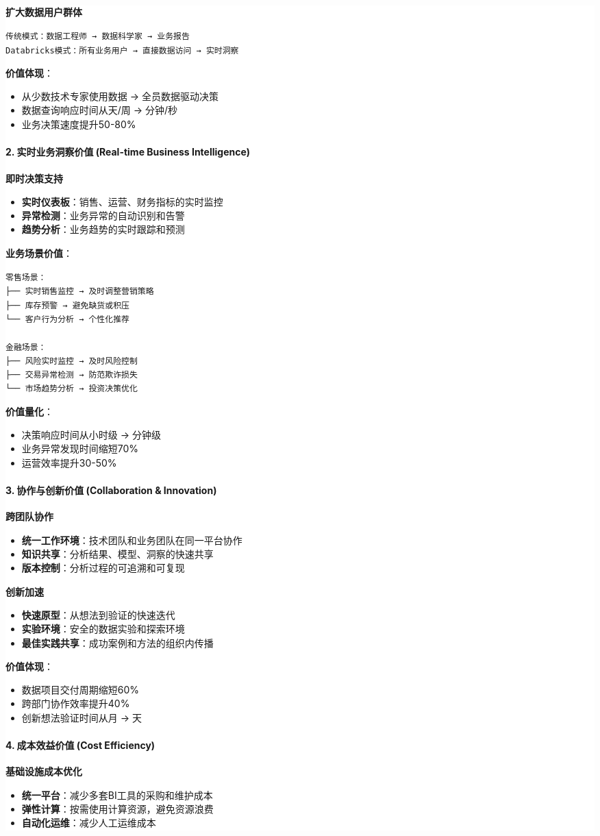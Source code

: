 **扩大数据用户群体**
```
传统模式：数据工程师 → 数据科学家 → 业务报告
Databricks模式：所有业务用户 → 直接数据访问 → 实时洞察
```

**价值体现**：
- 从少数技术专家使用数据 → 全员数据驱动决策
- 数据查询响应时间从天/周 → 分钟/秒
- 业务决策速度提升50-80%

#### 2. 实时业务洞察价值 (Real-time Business Intelligence)

**即时决策支持**
- **实时仪表板**：销售、运营、财务指标的实时监控
- **异常检测**：业务异常的自动识别和告警
- **趋势分析**：业务趋势的实时跟踪和预测

**业务场景价值**：
```
零售场景：
├── 实时销售监控 → 及时调整营销策略
├── 库存预警 → 避免缺货或积压
└── 客户行为分析 → 个性化推荐

金融场景：
├── 风险实时监控 → 及时风险控制
├── 交易异常检测 → 防范欺诈损失
└── 市场趋势分析 → 投资决策优化
```

**价值量化**：
- 决策响应时间从小时级 → 分钟级
- 业务异常发现时间缩短70%
- 运营效率提升30-50%

#### 3. 协作与创新价值 (Collaboration & Innovation)

**跨团队协作**
- **统一工作环境**：技术团队和业务团队在同一平台协作
- **知识共享**：分析结果、模型、洞察的快速共享
- **版本控制**：分析过程的可追溯和可复现

**创新加速**
- **快速原型**：从想法到验证的快速迭代
- **实验环境**：安全的数据实验和探索环境
- **最佳实践共享**：成功案例和方法的组织内传播

**价值体现**：
- 数据项目交付周期缩短60%
- 跨部门协作效率提升40%
- 创新想法验证时间从月 → 天

#### 4. 成本效益价值 (Cost Efficiency)

**基础设施成本优化**
- **统一平台**：减少多套BI工具的采购和维护成本
- **弹性计算**：按需使用计算资源，避免资源浪费
- **自动化运维**：减少人工运维成本
